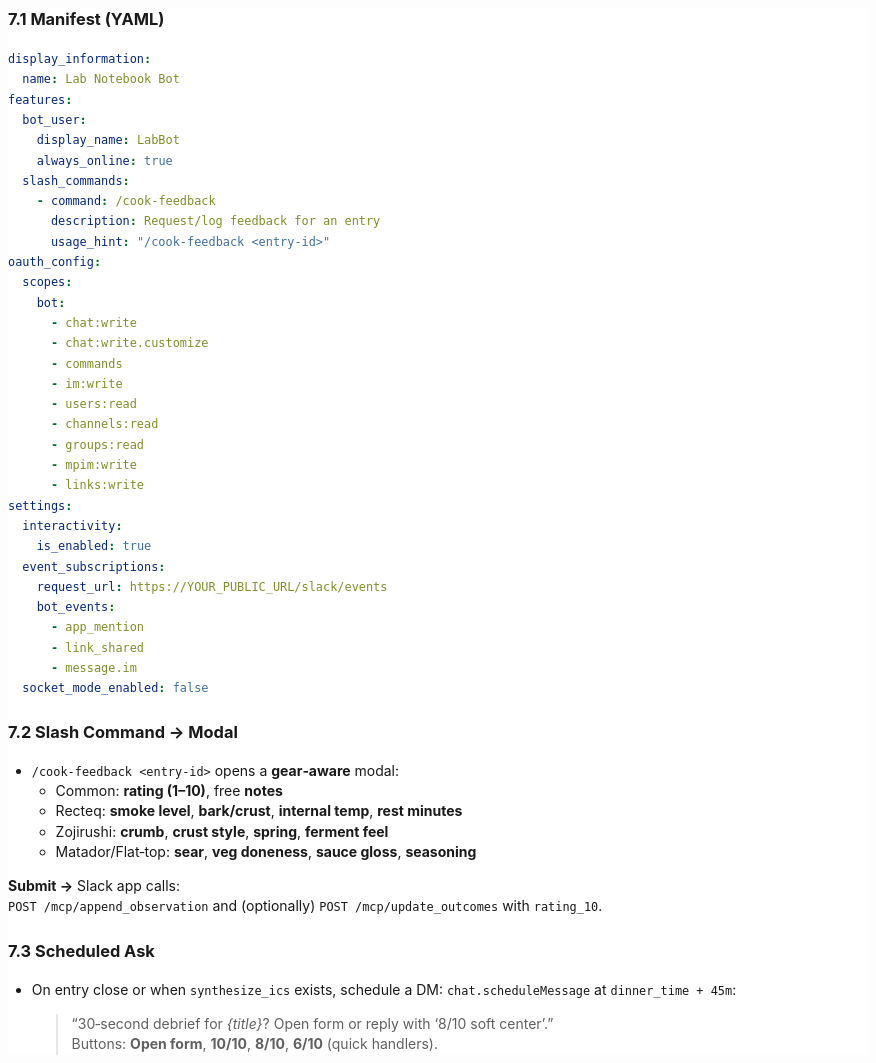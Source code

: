 ### 7.1 Manifest (YAML)
```yaml
display_information:
  name: Lab Notebook Bot
features:
  bot_user:
    display_name: LabBot
    always_online: true
  slash_commands:
    - command: /cook-feedback
      description: Request/log feedback for an entry
      usage_hint: "/cook-feedback <entry-id>"
oauth_config:
  scopes:
    bot:
      - chat:write
      - chat:write.customize
      - commands
      - im:write
      - users:read
      - channels:read
      - groups:read
      - mpim:write
      - links:write
settings:
  interactivity:
    is_enabled: true
  event_subscriptions:
    request_url: https://YOUR_PUBLIC_URL/slack/events
    bot_events:
      - app_mention
      - link_shared
      - message.im
  socket_mode_enabled: false
```

### 7.2 Slash Command → Modal
- `/cook-feedback <entry-id>` opens a **gear‑aware** modal:
  - Common: **rating (1–10)**, free **notes**
  - Recteq: **smoke level**, **bark/crust**, **internal temp**, **rest minutes**
  - Zojirushi: **crumb**, **crust style**, **spring**, **ferment feel**
  - Matador/Flat‑top: **sear**, **veg doneness**, **sauce gloss**, **seasoning**

**Submit →** Slack app calls:  
`POST /mcp/append_observation` and (optionally) `POST /mcp/update_outcomes` with `rating_10`.

### 7.3 Scheduled Ask
- On entry close or when `synthesize_ics` exists, schedule a DM: `chat.scheduleMessage` at `dinner_time + 45m`:
  > “30‑second debrief for *{title}*? Open form or reply with ‘8/10 soft center’.”  
  Buttons: **Open form**, **10/10**, **8/10**, **6/10** (quick handlers).
